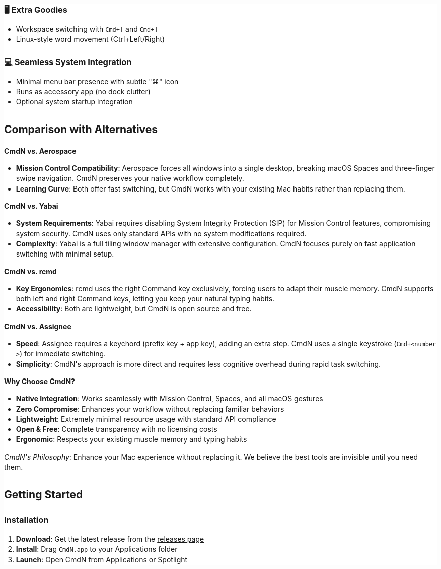 ### 🖥️ **Extra Goodies**
- Workspace switching with `Cmd+[` and `Cmd+]`
- Linux-style word movement (Ctrl+Left/Right)

### 💻 **Seamless System Integration**
- Minimal menu bar presence with subtle "⌘" icon
- Runs as accessory app (no dock clutter)
- Optional system startup integration

## Comparison with Alternatives

**CmdN vs. Aerospace**
- **Mission Control Compatibility**: Aerospace forces all windows into a single desktop, breaking macOS Spaces and three-finger swipe navigation. CmdN preserves your native workflow completely.
- **Learning Curve**: Both offer fast switching, but CmdN works with your existing Mac habits rather than replacing them.

**CmdN vs. Yabai**
- **System Requirements**: Yabai requires disabling System Integrity Protection (SIP) for Mission Control features, compromising system security. CmdN uses only standard APIs with no system modifications required.
- **Complexity**: Yabai is a full tiling window manager with extensive configuration. CmdN focuses purely on fast application switching with minimal setup.

**CmdN vs. rcmd**
- **Key Ergonomics**: rcmd uses the right Command key exclusively, forcing users to adapt their muscle memory. CmdN supports both left and right Command keys, letting you keep your natural typing habits.
- **Accessibility**: Both are lightweight, but CmdN is open source and free.

**CmdN vs. Assignee**
- **Speed**: Assignee requires a keychord (prefix key + app key), adding an extra step. CmdN uses a single keystroke (`Cmd+<number>`) for immediate switching.
- **Simplicity**: CmdN's approach is more direct and requires less cognitive overhead during rapid task switching.

**Why Choose CmdN?**
- **Native Integration**: Works seamlessly with Mission Control, Spaces, and all macOS gestures
- **Zero Compromise**: Enhances your workflow without replacing familiar behaviors
- **Lightweight**: Extremely minimal resource usage with standard API compliance
- **Open & Free**: Complete transparency with no licensing costs
- **Ergonomic**: Respects your existing muscle memory and typing habits

*CmdN's Philosophy*: Enhance your Mac experience without replacing it. We believe the best tools are invisible until you need them.

## Getting Started

### Installation

1. **Download**: Get the latest release from the [releases page](../../releases)
2. **Install**: Drag `CmdN.app` to your Applications folder
3. **Launch**: Open CmdN from Applications or Spotlight

